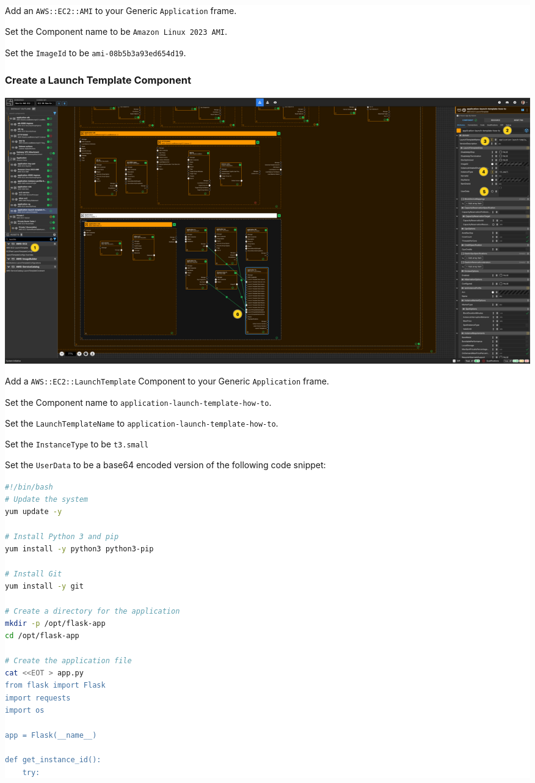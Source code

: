Add an `AWS::EC2::AMI` to your Generic `Application` frame.

Set the Component name to be `Amazon Linux 2023 AMI`.

Set the `ImageId` to be `ami-08b5b3a93ed654d19`.

### Create a Launch Template Component

![Create Launch Template](./aws-ha-ec2/create-launch-template.png)

Add a `AWS::EC2::LaunchTemplate` Component to your Generic `Application` frame.

Set the Component name to `application-launch-template-how-to`.

Set the `LaunchTemplateName` to `application-launch-template-how-to`.

Set the `InstanceType` to be `t3.small`

Set the `UserData` to be a base64 encoded version of the following code snippet:

```bash
#!/bin/bash
# Update the system
yum update -y

# Install Python 3 and pip
yum install -y python3 python3-pip

# Install Git
yum install -y git

# Create a directory for the application
mkdir -p /opt/flask-app
cd /opt/flask-app

# Create the application file
cat <<EOT > app.py
from flask import Flask
import requests
import os

app = Flask(__name__)

def get_instance_id():
    try:
```